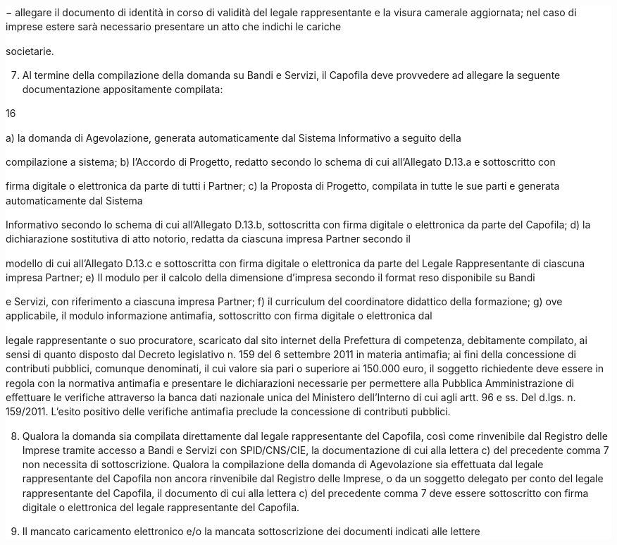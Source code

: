 −
allegare il documento di identità in corso di validità del legale rappresentante e la visura camerale
aggiornata; nel caso di imprese estere sarà necessario presentare un atto che indichi le cariche

societarie.


7. Al termine della compilazione della domanda su Bandi e Servizi, il Capofila deve provvedere ad
allegare la seguente documentazione appositamente compilata:


16


a) la domanda di Agevolazione, generata automaticamente dal Sistema Informativo a seguito della

compilazione a sistema;
b) l’Accordo di Progetto, redatto secondo lo schema di cui all’Allegato D.13.a e sottoscritto con

firma digitale o elettronica da parte di tutti i Partner;
c) la Proposta di Progetto, compilata in tutte le sue parti e generata automaticamente dal Sistema

Informativo secondo lo schema di cui all’Allegato D.13.b, sottoscritta con firma digitale o
elettronica da parte del Capofila;
d) la dichiarazione sostitutiva di atto notorio, redatta da ciascuna impresa Partner secondo il

modello di cui all’Allegato D.13.c e sottoscritta con firma digitale o elettronica da parte del Legale
Rappresentante di ciascuna impresa Partner;
e) Il modulo per il calcolo della dimensione d’impresa secondo il format reso disponibile su Bandi

e Servizi, con riferimento a ciascuna impresa Partner;
f) il curriculum del coordinatore didattico della formazione;
g) ove applicabile, il modulo informazione antimafia, sottoscritto con firma digitale o elettronica dal

legale rappresentante o suo procuratore, scaricato dal sito internet della Prefettura di
competenza, debitamente compilato, ai sensi di quanto disposto dal Decreto legislativo n. 159
del 6 settembre 2011 in materia antimafia; ai fini della concessione di contributi pubblici,
comunque denominati, il cui valore sia pari o superiore ai 150.000 euro, il soggetto richiedente
deve essere in regola con la normativa antimafia e presentare le dichiarazioni necessarie per
permettere alla Pubblica Amministrazione di effettuare le verifiche attraverso la banca dati
nazionale unica del Ministero dell’Interno di cui agli artt. 96 e ss. Del d.lgs. n. 159/2011. L’esito
positivo delle verifiche antimafia preclude la concessione di contributi pubblici.


8. Qualora la domanda sia compilata direttamente dal legale rappresentante del Capofila, così come
rinvenibile dal Registro delle Imprese tramite accesso a Bandi e Servizi con SPID/CNS/CIE, la
documentazione di cui alla lettera c) del precedente comma 7 non necessita di sottoscrizione.
Qualora la compilazione della domanda di Agevolazione sia effettuata dal legale rappresentante del
Capofila non ancora rinvenibile dal Registro delle Imprese, o da un soggetto delegato per conto del
legale rappresentante del Capofila, il documento di cui alla lettera c) del precedente comma 7 deve
essere sottoscritto con firma digitale o elettronica del legale rappresentante del Capofila.


9. Il mancato caricamento elettronico e/o la mancata sottoscrizione dei documenti indicati alle lettere
